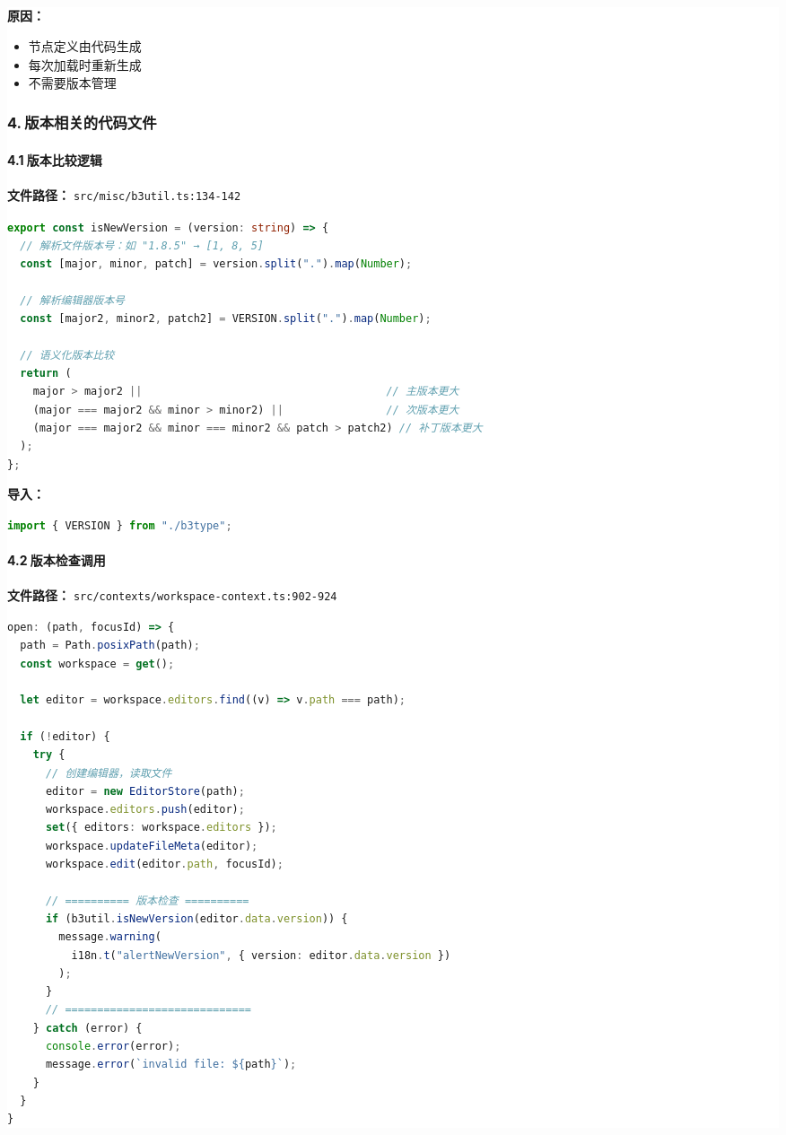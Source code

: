 **原因：**
- 节点定义由代码生成
- 每次加载时重新生成
- 不需要版本管理

### 4. 版本相关的代码文件

#### 4.1 版本比较逻辑

**文件路径：** `src/misc/b3util.ts:134-142`

```typescript
export const isNewVersion = (version: string) => {
  // 解析文件版本号：如 "1.8.5" → [1, 8, 5]
  const [major, minor, patch] = version.split(".").map(Number);
  
  // 解析编辑器版本号
  const [major2, minor2, patch2] = VERSION.split(".").map(Number);
  
  // 语义化版本比较
  return (
    major > major2 ||                                      // 主版本更大
    (major === major2 && minor > minor2) ||                // 次版本更大
    (major === major2 && minor === minor2 && patch > patch2) // 补丁版本更大
  );
};
```

**导入：**
```typescript
import { VERSION } from "./b3type";
```

#### 4.2 版本检查调用

**文件路径：** `src/contexts/workspace-context.ts:902-924`

```typescript
open: (path, focusId) => {
  path = Path.posixPath(path);
  const workspace = get();
  
  let editor = workspace.editors.find((v) => v.path === path);
  
  if (!editor) {
    try {
      // 创建编辑器，读取文件
      editor = new EditorStore(path);
      workspace.editors.push(editor);
      set({ editors: workspace.editors });
      workspace.updateFileMeta(editor);
      workspace.edit(editor.path, focusId);

      // ========== 版本检查 ==========
      if (b3util.isNewVersion(editor.data.version)) {
        message.warning(
          i18n.t("alertNewVersion", { version: editor.data.version })
        );
      }
      // =============================
    } catch (error) {
      console.error(error);
      message.error(`invalid file: ${path}`);
    }
  }
}
```